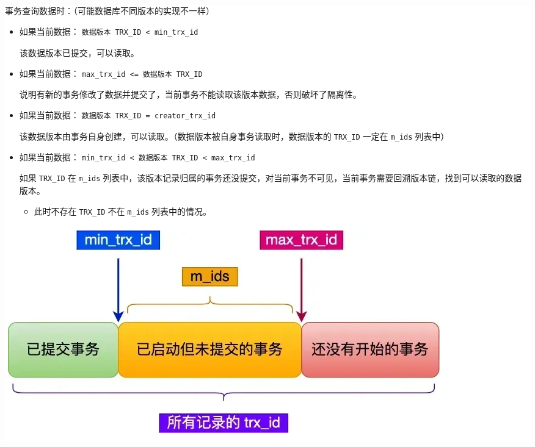 事务查询数据时：（可能数据库不同版本的实现不一样）

- 如果当前数据： `数据版本 TRX_ID < min_trx_id`

	该数据版本已提交，可以读取。

- 如果当前数据： `max_trx_id <= 数据版本 TRX_ID `

	说明有新的事务修改了数据并提交了，当前事务不能读取该版本数据，否则破坏了隔离性。

- 如果当前数据： `数据版本 TRX_ID = creator_trx_id`

	该数据版本由事务自身创建，可以读取。（数据版本被自身事务读取时，数据版本的 `TRX_ID` 一定在 `m_ids` 列表中）

- 如果当前数据： `min_trx_id < 数据版本 TRX_ID < max_trx_id `

	如果 `TRX_ID` 在 `m_ids` 列表中，该版本记录归属的事务还没提交，对当前事务不可见，当前事务需要回溯版本链，找到可以读取的数据版本。
	
	- 此时不存在 `TRX_ID` 不在 `m_ids` 列表中的情况。

![image-20240911205249843](images/并发/image-20240911205249843.png)

